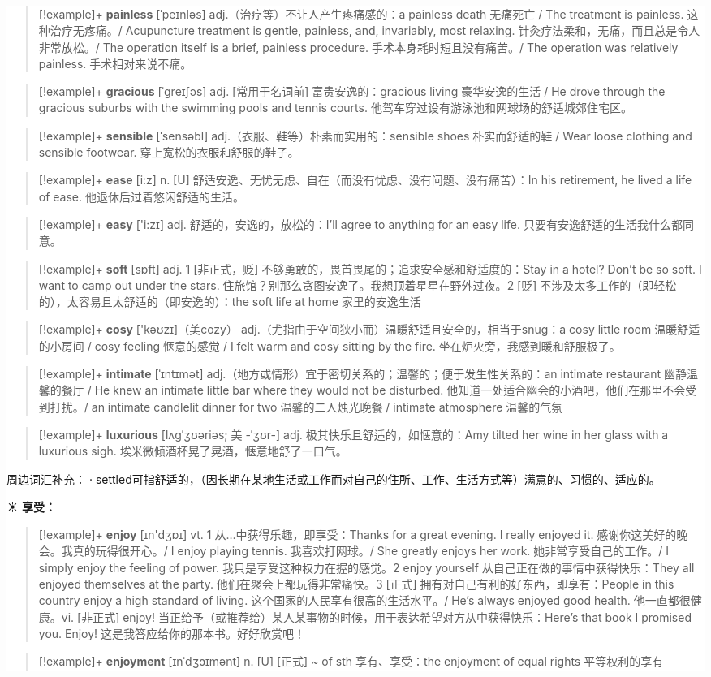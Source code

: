 >[!example]+ <span class="vocabulary">**painless**</span> [ˈpeɪnləs]
> <span class="definition">adj.（治疗等）不让人产生疼痛感的：</span>a painless death 无痛死亡 / The treatment is painless. 这种治疗无疼痛。/ Acupuncture treatment is gentle, painless, and, invariably, most relaxing. 针灸疗法柔和，无痛，而且总是令人非常放松。/ The operation itself is a brief, painless procedure. 手术本身耗时短且没有痛苦。/ The operation was relatively painless. 手术相对来说不痛。

>[!example]+ <span class="vocabulary">**gracious**</span> [ˈgreɪʃəs]
> <span class="definition">adj. [常用于名词前] 富贵安逸的：</span>gracious living 豪华安逸的生活 / He drove through the gracious suburbs with the swimming pools and tennis courts. 他驾车穿过设有游泳池和网球场的舒适城郊住宅区。         

>[!example]+ <span class="vocabulary">**sensible**</span> [ˈsensəbl]
> <span class="definition">adj.（衣服、鞋等）朴素而实用的：</span>sensible shoes 朴实而舒适的鞋 / Wear loose clothing and sensible footwear. 穿上宽松的衣服和舒服的鞋子。
           
>[!example]+ <span class="vocabulary">**ease**</span> [i:z]
> <span class="definition">n. [U] 舒适安逸、无忧无虑、自在（而没有忧虑、没有问题、没有痛苦）：</span>In his retirement, he lived a life of ease. 他退休后过着悠闲舒适的生活。

>[!example]+ <span class="vocabulary">**easy**</span> ['i:zɪ] 
> <span class="definition">adj. 舒适的，安逸的，放松的：</span>I’ll agree to anything for an easy life. 只要有安逸舒适的生活我什么都同意。

>[!example]+ <span class="vocabulary">**soft**</span> [sɒft] 
> <span class="definition">adj. 1 [非正式，贬] 不够勇敢的，畏首畏尾的；追求安全感和舒适度的：</span>Stay in a hotel? Don’t be so soft. I want to camp out under the stars. 住旅馆？别那么贪图安逸了。我想顶着星星在野外过夜。<span class="definition">2 [贬] 不涉及太多工作的（即轻松的），太容易且太舒适的（即安逸的）：</span>the soft life at home 家里的安逸生活

>[!example]+ <span class="vocabulary">**cosy**</span> ['kəʊzɪ]（美cozy）
> <span class="definition">adj.（尤指由于空间狭小而）温暖舒适且安全的，相当于snug：</span>a cosy little room 温暖舒适的小房间 / cosy feeling 惬意的感觉 / I felt warm and cosy sitting by the fire. 坐在炉火旁，我感到暖和舒服极了。
           
>[!example]+ <span class="vocabulary">**intimate**</span> [ˈɪntɪmət]
> <span class="definition">adj.（地方或情形）宜于密切关系的；温馨的；便于发生性关系的：</span>an intimate restaurant 幽静温馨的餐厅 / He knew an intimate little bar where they would not be disturbed. 他知道一处适合幽会的小酒吧，他们在那里不会受到打扰。/ an intimate candlelit dinner for two 温馨的二人烛光晚餐 / intimate atmosphere 温馨的气氛
           
>[!example]+ <span class="vocabulary">**luxurious**</span> [lʌgˈʒʊəriəs; 美 -ˈʒʊr-]
> <span class="definition">adj. 极其快乐且舒适的，如惬意的：</span>Amy tilted her wine in her glass with a luxurious sigh. 埃米微倾酒杯晃了晃酒，惬意地舒了一口气。

周边词汇补充：
· settled可指舒适的，（因长期在某地生活或工作而对自己的住所、工作、生活方式等）满意的、习惯的、适应的。

☀ <span class="category">**享受：**</span>
>[!example]+ <span class="vocabulary">**enjoy**</span> [ɪn'dӡɒɪ] 
> <span class="definition">vt. 1 从…中获得乐趣，即享受：</span>Thanks for a great evening. I really enjoyed it. 感谢你这美好的晚会。我真的玩得很开心。/ I enjoy playing tennis. 我喜欢打网球。/ She greatly enjoys her work. 她非常享受自己的工作。/ I simply enjoy the feeling of power. 我只是享受这种权力在握的感觉。<span class="definition">2 enjoy yourself 从自己正在做的事情中获得快乐：</span>They all enjoyed themselves at the party. 他们在聚会上都玩得非常痛快。<span class="definition">3 [正式] 拥有对自己有利的好东西，即享有：</span>People in this country enjoy a high standard of living. 这个国家的人民享有很高的生活水平。/ He’s always enjoyed good health. 他一直都很健康。<span class="definition">vi. [非正式] enjoy! 当正给予（或推荐给）某人某事物的时候，用于表达希望对方从中获得快乐：</span>Here’s that book I promised you. Enjoy! 这是我答应给你的那本书。好好欣赏吧！
                      
>[!example]+ <span class="vocabulary">**enjoyment**</span> [ɪnˈdʒɔɪmənt]
> <span class="definition">n. [U] [正式] ~ of sth 享有、享受：</span>the enjoyment of equal rights 平等权利的享有

